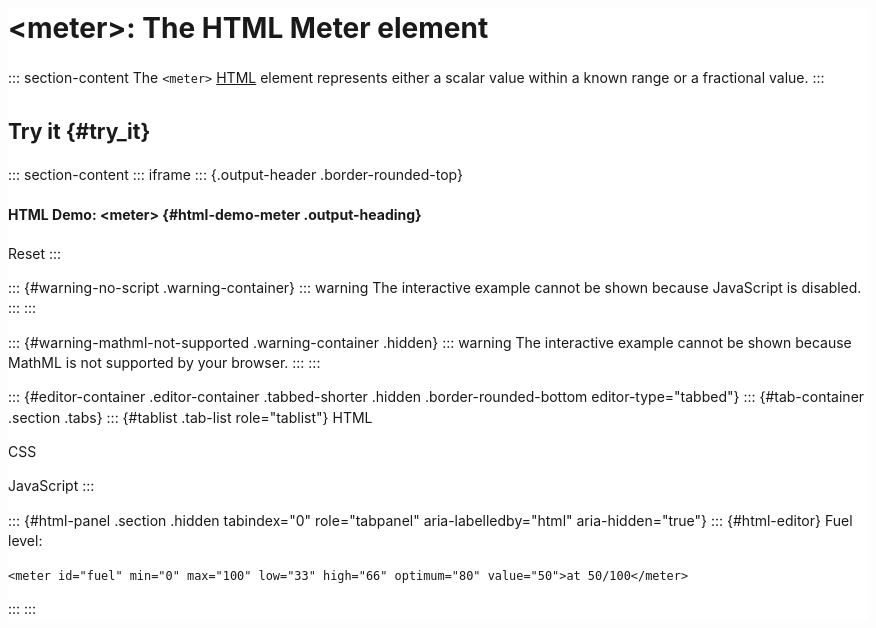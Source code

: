

# \<meter\>: The HTML Meter element



::: section-content
The `<meter>` [HTML](../index) element represents either a scalar value
within a known range or a fractional value.
:::

## Try it {#try_it}

::: section-content
::: iframe
::: {.output-header .border-rounded-top}
#### HTML Demo: \<meter\> {#html-demo-meter .output-heading}

Reset
:::

::: {#warning-no-script .warning-container}
::: warning
The interactive example cannot be shown because JavaScript is disabled.
:::
:::

::: {#warning-mathml-not-supported .warning-container .hidden}
::: warning
The interactive example cannot be shown because MathML is not supported
by your browser.
:::
:::

::: {#editor-container .editor-container .tabbed-shorter .hidden .border-rounded-bottom editor-type="tabbed"}
::: {#tab-container .section .tabs}
::: {#tablist .tab-list role="tablist"}
HTML

CSS

JavaScript
:::

::: {#html-panel .section .hidden tabindex="0" role="tabpanel" aria-labelledby="html" aria-hidden="true"}
::: {#html-editor}
    <label for="fuel">Fuel level:</label>

    <meter id="fuel" min="0" max="100" low="33" high="66" optimum="80" value="50">at 50/100</meter>
:::
:::
